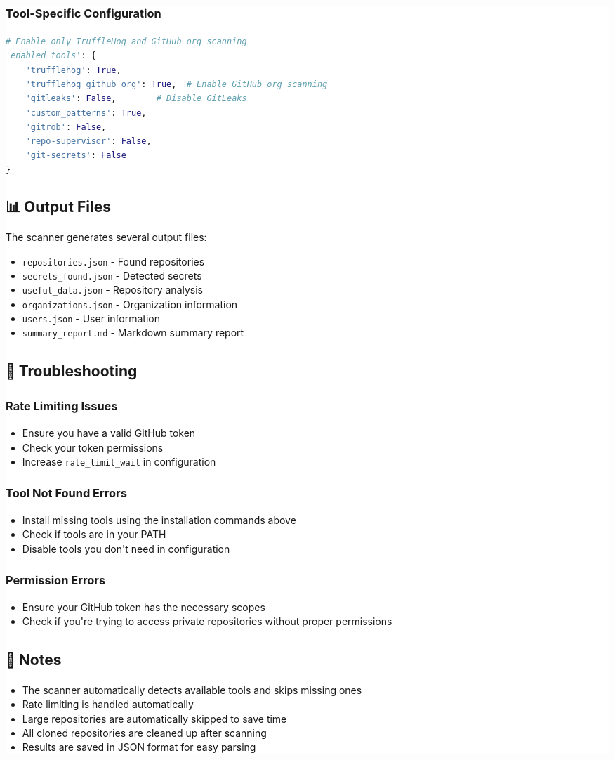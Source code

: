 ### Tool-Specific Configuration
```python
# Enable only TruffleHog and GitHub org scanning
'enabled_tools': {
    'trufflehog': True,
    'trufflehog_github_org': True,  # Enable GitHub org scanning
    'gitleaks': False,        # Disable GitLeaks
    'custom_patterns': True,
    'gitrob': False,
    'repo-supervisor': False,
    'git-secrets': False
}
```

## 📊 Output Files

The scanner generates several output files:

- `repositories.json` - Found repositories
- `secrets_found.json` - Detected secrets
- `useful_data.json` - Repository analysis
- `organizations.json` - Organization information
- `users.json` - User information
- `summary_report.md` - Markdown summary report

## 🔧 Troubleshooting

### Rate Limiting Issues
- Ensure you have a valid GitHub token
- Check your token permissions
- Increase `rate_limit_wait` in configuration

### Tool Not Found Errors
- Install missing tools using the installation commands above
- Check if tools are in your PATH
- Disable tools you don't need in configuration

### Permission Errors
- Ensure your GitHub token has the necessary scopes
- Check if you're trying to access private repositories without proper permissions

## 📝 Notes

- The scanner automatically detects available tools and skips missing ones
- Rate limiting is handled automatically
- Large repositories are automatically skipped to save time
- All cloned repositories are cleaned up after scanning
- Results are saved in JSON format for easy parsing 